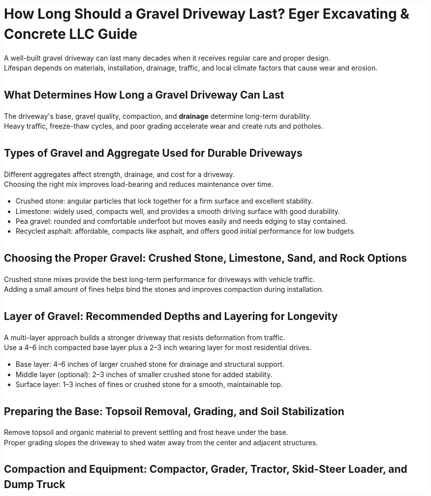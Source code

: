 # How Long Should a Gravel Driveway Last? Eger Excavating & Concrete LLC Guide

A well-built gravel driveway can last many decades when it receives regular care and proper design.  
Lifespan depends on materials, installation, drainage, traffic, and local climate factors that cause wear and erosion.

## What Determines How Long a Gravel Driveway Can Last

The driveway's base, gravel quality, compaction, and <strong>drainage</strong> determine long-term durability.  
Heavy traffic, freeze-thaw cycles, and poor grading accelerate wear and create ruts and potholes.

## Types of Gravel and Aggregate Used for Durable Driveways

Different aggregates affect strength, drainage, and cost for a driveway.  
Choosing the right mix improves load-bearing and reduces maintenance over time.

- Crushed stone: angular particles that lock together for a firm surface and excellent stability.  
- Limestone: widely used, compacts well, and provides a smooth driving surface with good durability.  
- Pea gravel: rounded and comfortable underfoot but moves easily and needs edging to stay contained.  
- Recycled asphalt: affordable, compacts like asphalt, and offers good initial performance for low budgets.

## Choosing the Proper Gravel: Crushed Stone, Limestone, Sand, and Rock Options

Crushed stone mixes provide the best long-term performance for driveways with vehicle traffic.  
Adding a small amount of fines helps bind the stones and improves compaction during installation.

## Layer of Gravel: Recommended Depths and Layering for Longevity

A multi-layer approach builds a stronger driveway that resists deformation from traffic.  
Use a 4–6 inch compacted base layer plus a 2–3 inch wearing layer for most residential drives.

- Base layer: 4–6 inches of larger crushed stone for drainage and structural support.  
- Middle layer (optional): 2–3 inches of smaller crushed stone for added stability.  
- Surface layer: 1–3 inches of fines or crushed stone for a smooth, maintainable top.

## Preparing the Base: Topsoil Removal, Grading, and Soil Stabilization

Remove topsoil and organic material to prevent settling and frost heave under the base.  
Proper grading slopes the driveway to shed water away from the center and adjacent structures.

## Compaction and Equipment: Compactor, Grader, Tractor, Skid-Steer Loader, and Dump Truck
